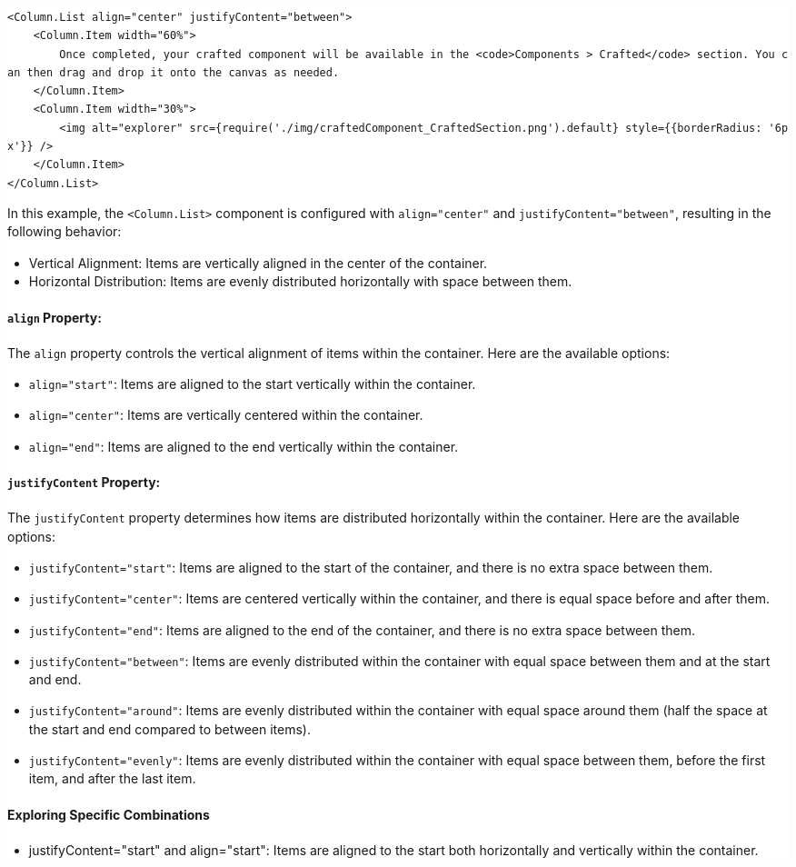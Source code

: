 ```
<Column.List align="center" justifyContent="between">
    <Column.Item width="60%">
        Once completed, your crafted component will be available in the <code>Components > Crafted</code> section. You can then drag and drop it onto the canvas as needed.
    </Column.Item>
    <Column.Item width="30%">
        <img alt="explorer" src={require('./img/craftedComponent_CraftedSection.png').default} style={{borderRadius: '6px'}} />
    </Column.Item>
</Column.List>
```

In this example, the `<Column.List>` component is configured with `align="center"` and `justifyContent="between"`, resulting in the following behavior:

- Vertical Alignment: Items are vertically aligned in the center of the container.
- Horizontal Distribution: Items are evenly distributed horizontally with space between them.


#### `align` Property: 
The `align` property controls the vertical alignment of items within the container. Here are the available options:

* `align="start"`: Items are aligned to the start vertically within the container.

* `align="center"`: Items are vertically centered within the container.

* `align="end"`: Items are aligned to the end vertically within the container.


#### `justifyContent` Property: 
The `justifyContent` property determines how items are distributed horizontally within the container. Here are the available options:

* `justifyContent="start"`: Items are aligned to the start of the container, and there is no extra space between them.

* `justifyContent="center"`: Items are centered vertically within the container, and there is equal space before and after them.

* `justifyContent="end"`: Items are aligned to the end of the container, and there is no extra space between them.

* `justifyContent="between"`: Items are evenly distributed within the container with equal space between them and at the start and end.

* `justifyContent="around"`: Items are evenly distributed within the container with equal space around them (half the space at the start and end compared to between items).

* `justifyContent="evenly"`: Items are evenly distributed within the container with equal space between them, before the first item, and after the last item.


#### Exploring Specific Combinations 

* justifyContent="start" and align="start": 
    Items are aligned to the start both horizontally and vertically within the container.
